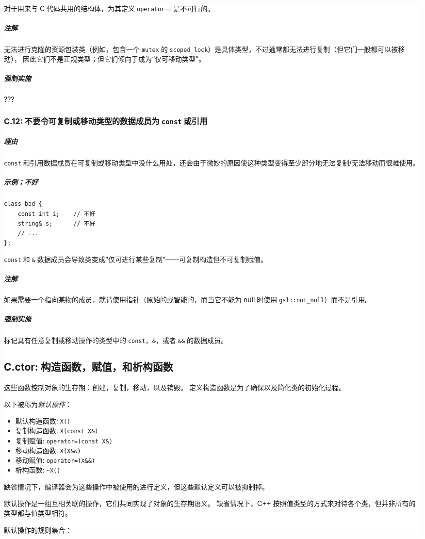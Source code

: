 对于用来与 C 代码共用的结构体，为其定义 `operator==` 是不可行的。

##### 注解

无法进行克隆的资源包装类（例如，包含一个 `mutex` 的 `scoped_lock`）是具体类型，不过通常都无法进行复制（但它们一般都可以被移动），
因此它们不是正规类型；但它们倾向于成为“仅可移动类型”。

##### 强制实施

???

### <a name="Rc-constref"></a>C.12: 不要令可复制或移动类型的数据成员为 `const` 或引用

##### 理由

`const` 和引用数据成员在可复制或移动类型中没什么用处，还会由于微妙的原因使这种类型变得至少部分地无法复制/无法移动而很难使用。

##### 示例；不好

    class bad {
        const int i;    // 不好
        string& s;      // 不好
        // ...
    };

`const` 和 `&` 数据成员会导致类变成“仅可进行某些复制”——可复制构造但不可复制赋值。

##### 注解

如果需要一个指向某物的成员，就请使用指针（原始的或智能的，而当它不能为 null 时使用 `gsl::not_null`）而不是引用。

##### 强制实施

标记具有任意复制或移动操作的类型中的 `const`，`&`，或者 `&&` 的数据成员。

## <a name="S-ctor"></a>C.ctor: 构造函数，赋值，和析构函数

这些函数控制对象的生存期：创建，复制，移动，以及销毁。
定义构造函数是为了确保以及简化类的初始化过程。

以下被称为*默认操作*：

- 默认构造函数: `X()`
- 复制构造函数: `X(const X&)`
- 复制赋值: `operator=(const X&)`
- 移动构造函数: `X(X&&)`
- 移动赋值: `operator=(X&&)`
- 析构函数: `~X()`

缺省情况下，编译器会为这些操作中被使用的进行定义，但这些默认定义可以被抑制掉。

默认操作是一组互相关联的操作，它们共同实现了对象的生存期语义。
缺省情况下，C++ 按照值类型的方式来对待各个类，但并非所有的类型都与值类型相符。

默认操作的规则集合：
